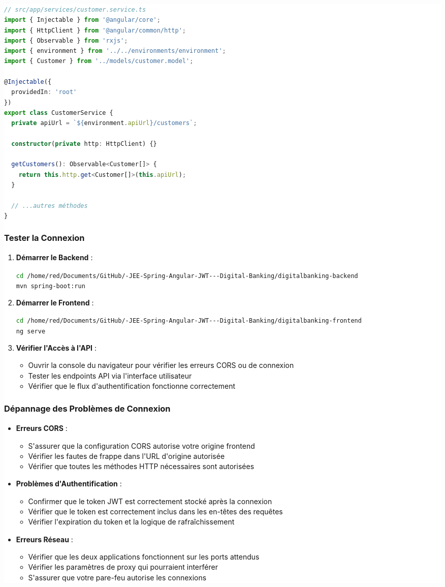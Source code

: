    ```typescript
   // src/app/services/customer.service.ts
   import { Injectable } from '@angular/core';
   import { HttpClient } from '@angular/common/http';
   import { Observable } from 'rxjs';
   import { environment } from '../../environments/environment';
   import { Customer } from '../models/customer.model';

   @Injectable({
     providedIn: 'root'
   })
   export class CustomerService {
     private apiUrl = `${environment.apiUrl}/customers`;

     constructor(private http: HttpClient) {}

     getCustomers(): Observable<Customer[]> {
       return this.http.get<Customer[]>(this.apiUrl);
     }

     // ...autres méthodes
   }
   ```

### Tester la Connexion

1. **Démarrer le Backend** :
   ```bash
   cd /home/red/Documents/GitHub/-JEE-Spring-Angular-JWT---Digital-Banking/digitalbanking-backend
   mvn spring-boot:run
   ```

2. **Démarrer le Frontend** :
   ```bash
   cd /home/red/Documents/GitHub/-JEE-Spring-Angular-JWT---Digital-Banking/digitalbanking-frontend
   ng serve
   ```

3. **Vérifier l'Accès à l'API** :
   - Ouvrir la console du navigateur pour vérifier les erreurs CORS ou de connexion
   - Tester les endpoints API via l'interface utilisateur
   - Vérifier que le flux d'authentification fonctionne correctement

### Dépannage des Problèmes de Connexion

- **Erreurs CORS** :
  - S'assurer que la configuration CORS autorise votre origine frontend
  - Vérifier les fautes de frappe dans l'URL d'origine autorisée
  - Vérifier que toutes les méthodes HTTP nécessaires sont autorisées

- **Problèmes d'Authentification** :
  - Confirmer que le token JWT est correctement stocké après la connexion
  - Vérifier que le token est correctement inclus dans les en-têtes des requêtes
  - Vérifier l'expiration du token et la logique de rafraîchissement

- **Erreurs Réseau** :
  - Vérifier que les deux applications fonctionnent sur les ports attendus
  - Vérifier les paramètres de proxy qui pourraient interférer
  - S'assurer que votre pare-feu autorise les connexions
